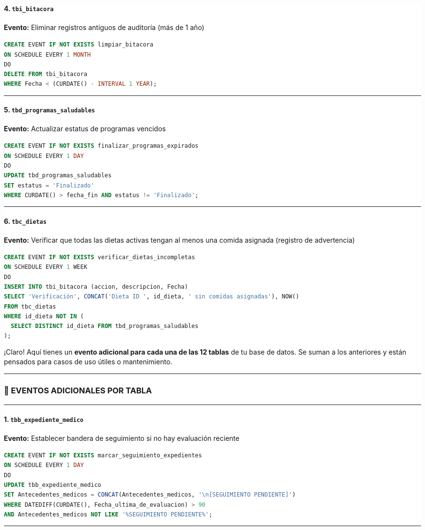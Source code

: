 
#### 4. `tbi_bitacora`  
**Evento:** Eliminar registros antiguos de auditoría (más de 1 año)  
```sql
CREATE EVENT IF NOT EXISTS limpiar_bitacora
ON SCHEDULE EVERY 1 MONTH
DO
DELETE FROM tbi_bitacora
WHERE Fecha < (CURDATE() - INTERVAL 1 YEAR);
```

---

#### 5. `tbd_programas_saludables`  
**Evento:** Actualizar estatus de programas vencidos  
```sql
CREATE EVENT IF NOT EXISTS finalizar_programas_expirados
ON SCHEDULE EVERY 1 DAY
DO
UPDATE tbd_programas_saludables
SET estatus = 'Finalizado'
WHERE CURDATE() > fecha_fin AND estatus != 'Finalizado';
```

---

#### 6. `tbc_dietas`  
**Evento:** Verificar que todas las dietas activas tengan al menos una comida asignada (registro de advertencia)  
```sql
CREATE EVENT IF NOT EXISTS verificar_dietas_incompletas
ON SCHEDULE EVERY 1 WEEK
DO
INSERT INTO tbi_bitacora (accion, descripcion, Fecha)
SELECT 'Verificación', CONCAT('Dieta ID ', id_dieta, ' sin comidas asignadas'), NOW()
FROM tbc_dietas
WHERE id_dieta NOT IN (
  SELECT DISTINCT id_dieta FROM tbd_programas_saludables
);
```
¡Claro! Aquí tienes un **evento adicional para cada una de las 12 tablas** de tu base de datos. Se suman a los anteriores y están pensados para casos de uso útiles o mantenimiento.

---

### 🔁 EVENTOS ADICIONALES POR TABLA

---

#### 1. `tbb_expediente_medico`  
**Evento:** Establecer bandera de seguimiento si no hay evaluación reciente  
```sql
CREATE EVENT IF NOT EXISTS marcar_seguimiento_expedientes
ON SCHEDULE EVERY 1 DAY
DO
UPDATE tbb_expediente_medico
SET Antecedentes_medicos = CONCAT(Antecedentes_medicos, '\n[SEGUIMIENTO PENDIENTE]')
WHERE DATEDIFF(CURDATE(), Fecha_ultima_de_evaluacion) > 90
AND Antecedentes_medicos NOT LIKE '%SEGUIMIENTO PENDIENTE%';
```

---